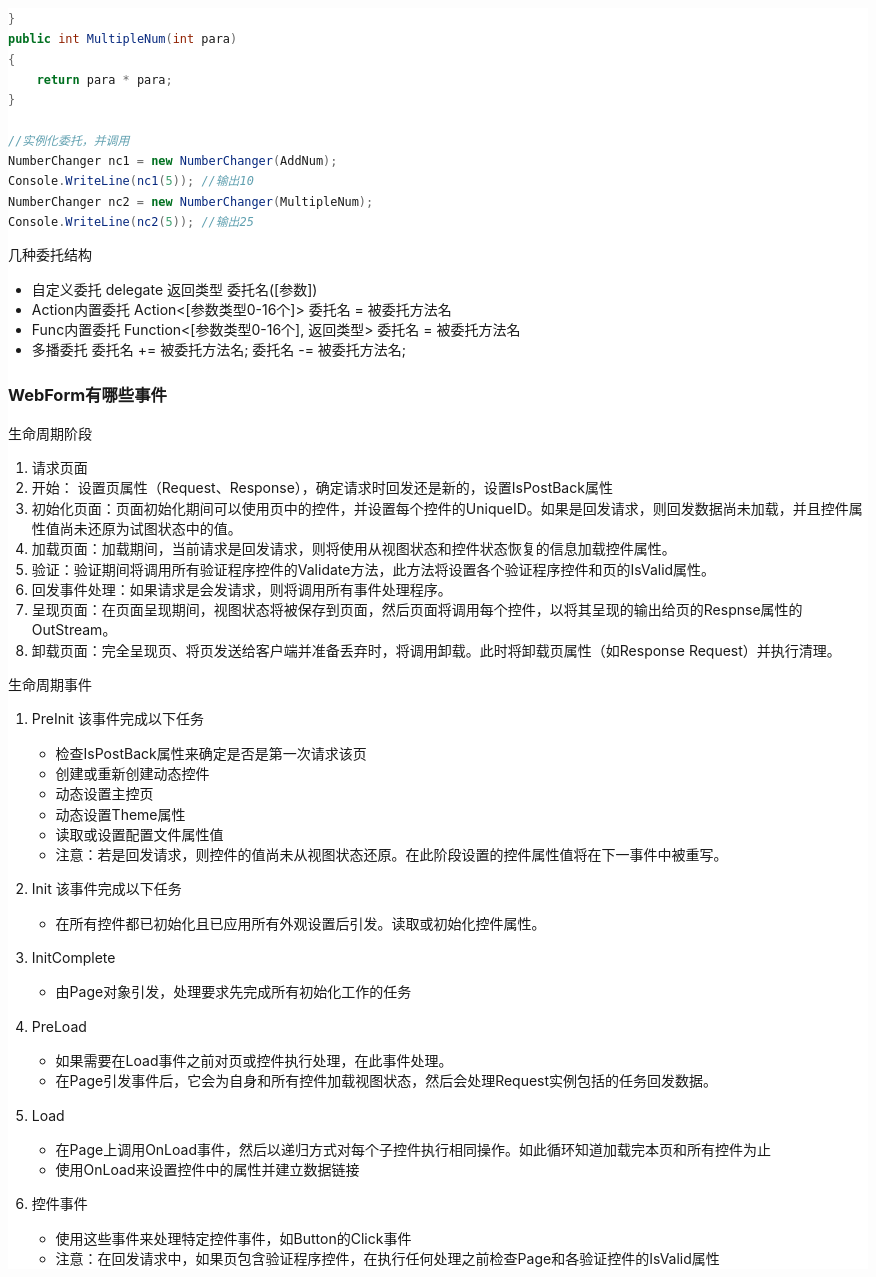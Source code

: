 ```csharp
}
public int MultipleNum(int para)
{
    return para * para;
}

//实例化委托，并调用
NumberChanger nc1 = new NumberChanger(AddNum);
Console.WriteLine(nc1(5)); //输出10
NumberChanger nc2 = new NumberChanger(MultipleNum);
Console.WriteLine(nc2(5)); //输出25
```
几种委托结构
* 自定义委托 delegate 返回类型 委托名([参数])
* Action内置委托 Action<[参数类型0-16个]> 委托名 = 被委托方法名
* Func内置委托  Function<[参数类型0-16个], 返回类型> 委托名 = 被委托方法名
* 多播委托 委托名 += 被委托方法名; 委托名 -= 被委托方法名;

### WebForm有哪些事件
生命周期阶段
1. 请求页面
2. 开始： 设置页属性（Request、Response），确定请求时回发还是新的，设置IsPostBack属性
3. 初始化页面：页面初始化期间可以使用页中的控件，并设置每个控件的UniqueID。如果是回发请求，则回发数据尚未加载，并且控件属性值尚未还原为试图状态中的值。
4. 加载页面：加载期间，当前请求是回发请求，则将使用从视图状态和控件状态恢复的信息加载控件属性。
5. 验证：验证期间将调用所有验证程序控件的Validate方法，此方法将设置各个验证程序控件和页的IsValid属性。
6. 回发事件处理：如果请求是会发请求，则将调用所有事件处理程序。
7. 呈现页面：在页面呈现期间，视图状态将被保存到页面，然后页面将调用每个控件，以将其呈现的输出给页的Respnse属性的OutStream。
8. 卸载页面：完全呈现页、将页发送给客户端并准备丢弃时，将调用卸载。此时将卸载页属性（如Response
Request）并执行清理。

生命周期事件
1. PreInit 该事件完成以下任务
    * 检查IsPostBack属性来确定是否是第一次请求该页
    * 创建或重新创建动态控件
    * 动态设置主控页
    * 动态设置Theme属性
    * 读取或设置配置文件属性值
    * 注意：若是回发请求，则控件的值尚未从视图状态还原。在此阶段设置的控件属性值将在下一事件中被重写。
2. Init 该事件完成以下任务
    * 在所有控件都已初始化且已应用所有外观设置后引发。读取或初始化控件属性。
3. InitComplete
    * 由Page对象引发，处理要求先完成所有初始化工作的任务
4. PreLoad
    * 如果需要在Load事件之前对页或控件执行处理，在此事件处理。
    * 在Page引发事件后，它会为自身和所有控件加载视图状态，然后会处理Request实例包括的任务回发数据。
5. Load
    * 在Page上调用OnLoad事件，然后以递归方式对每个子控件执行相同操作。如此循环知道加载完本页和所有控件为止
    * 使用OnLoad来设置控件中的属性并建立数据链接

6. 控件事件
    * 使用这些事件来处理特定控件事件，如Button的Click事件
    * 注意：在回发请求中，如果页包含验证程序控件，在执行任何处理之前检查Page和各验证控件的IsValid属性

